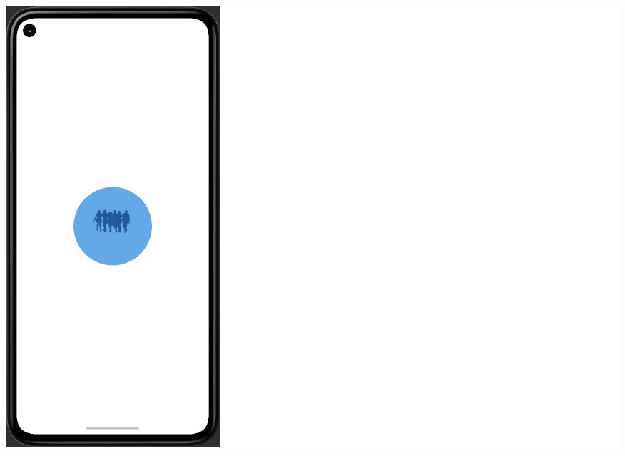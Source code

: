   <img src="pictures_for_readme/Launching_App.png" alt="Lancement de l'application" style="width: 300px;">